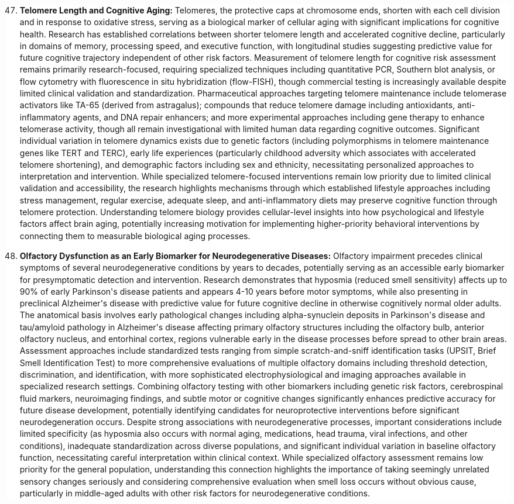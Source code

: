 47. **Telomere Length and Cognitive Aging:** Telomeres, the protective caps at chromosome ends, shorten with each cell division and in response to oxidative stress, serving as a biological marker of cellular aging with significant implications for cognitive health. Research has established correlations between shorter telomere length and accelerated cognitive decline, particularly in domains of memory, processing speed, and executive function, with longitudinal studies suggesting predictive value for future cognitive trajectory independent of other risk factors. Measurement of telomere length for cognitive risk assessment remains primarily research-focused, requiring specialized techniques including quantitative PCR, Southern blot analysis, or flow cytometry with fluorescence in situ hybridization (flow-FISH), though commercial testing is increasingly available despite limited clinical validation and standardization. Pharmaceutical approaches targeting telomere maintenance include telomerase activators like TA-65 (derived from astragalus); compounds that reduce telomere damage including antioxidants, anti-inflammatory agents, and DNA repair enhancers; and more experimental approaches including gene therapy to enhance telomerase activity, though all remain investigational with limited human data regarding cognitive outcomes. Significant individual variation in telomere dynamics exists due to genetic factors (including polymorphisms in telomere maintenance genes like TERT and TERC), early life experiences (particularly childhood adversity which associates with accelerated telomere shortening), and demographic factors including sex and ethnicity, necessitating personalized approaches to interpretation and intervention. While specialized telomere-focused interventions remain low priority due to limited clinical validation and accessibility, the research highlights mechanisms through which established lifestyle approaches including stress management, regular exercise, adequate sleep, and anti-inflammatory diets may preserve cognitive function through telomere protection. Understanding telomere biology provides cellular-level insights into how psychological and lifestyle factors affect brain aging, potentially increasing motivation for implementing higher-priority behavioral interventions by connecting them to measurable biological aging processes.

48. **Olfactory Dysfunction as an Early Biomarker for Neurodegenerative Diseases:** Olfactory impairment precedes clinical symptoms of several neurodegenerative conditions by years to decades, potentially serving as an accessible early biomarker for presymptomatic detection and intervention. Research demonstrates that hyposmia (reduced smell sensitivity) affects up to 90% of early Parkinson's disease patients and appears 4-10 years before motor symptoms, while also presenting in preclinical Alzheimer's disease with predictive value for future cognitive decline in otherwise cognitively normal older adults. The anatomical basis involves early pathological changes including alpha-synuclein deposits in Parkinson's disease and tau/amyloid pathology in Alzheimer's disease affecting primary olfactory structures including the olfactory bulb, anterior olfactory nucleus, and entorhinal cortex, regions vulnerable early in the disease processes before spread to other brain areas. Assessment approaches include standardized tests ranging from simple scratch-and-sniff identification tasks (UPSIT, Brief Smell Identification Test) to more comprehensive evaluations of multiple olfactory domains including threshold detection, discrimination, and identification, with more sophisticated electrophysiological and imaging approaches available in specialized research settings. Combining olfactory testing with other biomarkers including genetic risk factors, cerebrospinal fluid markers, neuroimaging findings, and subtle motor or cognitive changes significantly enhances predictive accuracy for future disease development, potentially identifying candidates for neuroprotective interventions before significant neurodegeneration occurs. Despite strong associations with neurodegenerative processes, important considerations include limited specificity (as hyposmia also occurs with normal aging, medications, head trauma, viral infections, and other conditions), inadequate standardization across diverse populations, and significant individual variation in baseline olfactory function, necessitating careful interpretation within clinical context. While specialized olfactory assessment remains low priority for the general population, understanding this connection highlights the importance of taking seemingly unrelated sensory changes seriously and considering comprehensive evaluation when smell loss occurs without obvious cause, particularly in middle-aged adults with other risk factors for neurodegenerative conditions.
